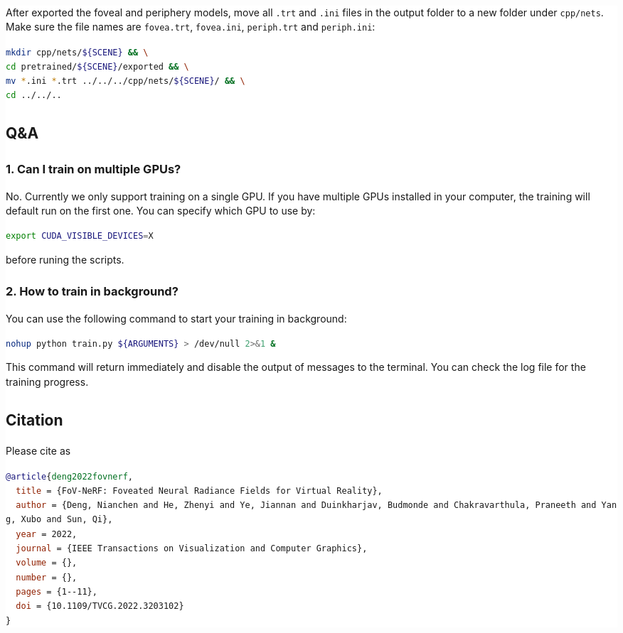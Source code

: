 After exported the foveal and periphery models, move all `.trt` and `.ini` files in the output folder to a new folder under `cpp/nets`. Make sure the file names are `fovea.trt`, `fovea.ini`, `periph.trt` and `periph.ini`:

```bash
mkdir cpp/nets/${SCENE} && \
cd pretrained/${SCENE}/exported && \
mv *.ini *.trt ../../../cpp/nets/${SCENE}/ && \
cd ../../..
```

## Q&A
### 1. Can I train on multiple GPUs?

No. Currently we only support training on a single GPU. If you have multiple GPUs installed in your computer, the training will default run on the first one.
You can specify which GPU to use by:

```bash
export CUDA_VISIBLE_DEVICES=X
```

before runing the scripts.

### 2. How to train in background?

You can use the following command to start your training in background:

```bash
nohup python train.py ${ARGUMENTS} > /dev/null 2>&1 &
```

This command will return immediately and disable the output of messages to the terminal.
You can check the log file for the training progress.

## Citation

Please cite as 
```bibtex
@article{deng2022fovnerf,
  title = {FoV-NeRF: Foveated Neural Radiance Fields for Virtual Reality},
  author = {Deng, Nianchen and He, Zhenyi and Ye, Jiannan and Duinkharjav, Budmonde and Chakravarthula, Praneeth and Yang, Xubo and Sun, Qi},
  year = 2022,
  journal = {IEEE Transactions on Visualization and Computer Graphics},
  volume = {},
  number = {},
  pages = {1--11},
  doi = {10.1109/TVCG.2022.3203102}
}
```
